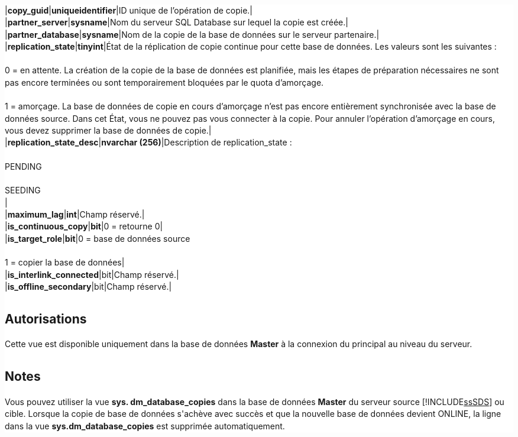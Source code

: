 |**copy_guid**|**uniqueidentifier**|ID unique de l’opération de copie.|  
|**partner_server**|**sysname**|Nom du serveur SQL Database sur lequel la copie est créée.|  
|**partner_database**|**sysname**|Nom de la copie de la base de données sur le serveur partenaire.|  
|**replication_state**|**tinyint**|État de la réplication de copie continue pour cette base de données. Les valeurs sont les suivantes :<br /><br /> 0 = en attente. La création de la copie de la base de données est planifiée, mais les étapes de préparation nécessaires ne sont pas encore terminées ou sont temporairement bloquées par le quota d’amorçage.<br /><br /> 1 = amorçage. La base de données de copie en cours d’amorçage n’est pas encore entièrement synchronisée avec la base de données source. Dans cet État, vous ne pouvez pas vous connecter à la copie. Pour annuler l’opération d’amorçage en cours, vous devez supprimer la base de données de copie.|  
|**replication_state_desc**|**nvarchar (256)**|Description de replication_state :<br /><br /> PENDING<br /><br /> SEEDING<br />|  
|**maximum_lag**|**int**|Champ réservé.|  
|**is_continuous_copy**|**bit**|0 = retourne 0|  
|**is_target_role**|**bit**|0 = base de données source<br /><br /> 1 = copier la base de données|  
|**is_interlink_connected**|bit|Champ réservé.|  
|**is_offline_secondary**|bit|Champ réservé.|  
  
## <a name="permissions"></a>Autorisations  
 Cette vue est disponible uniquement dans la base de données **Master** à la connexion du principal au niveau du serveur.  
  
## <a name="remarks"></a>Notes  
 Vous pouvez utiliser la vue **sys. dm_database_copies** dans la base de données **Master** du serveur source [!INCLUDE[ssSDS](../../includes/sssds-md.md)] ou cible. Lorsque la copie de base de données s'achève avec succès et que la nouvelle base de données devient ONLINE, la ligne dans la vue **sys.dm_database_copies** est supprimée automatiquement.  
  
  
